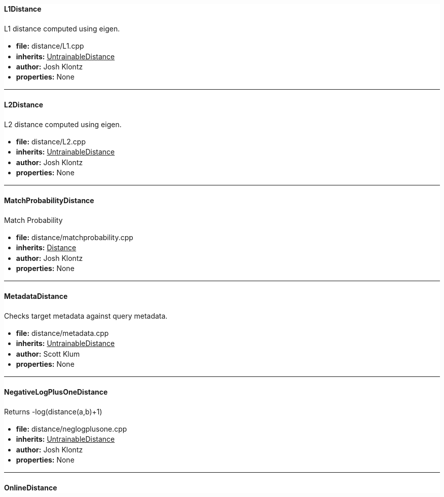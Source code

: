 
#### L1Distance

L1 distance computed using eigen.

* **file:** distance/L1.cpp
* **inherits:** [UntrainableDistance](abstractions.md#untrainabledistance)
* **author:** Josh Klontz
* **properties:** None

---

#### L2Distance

L2 distance computed using eigen.

* **file:** distance/L2.cpp
* **inherits:** [UntrainableDistance](abstractions.md#untrainabledistance)
* **author:** Josh Klontz
* **properties:** None

---

#### MatchProbabilityDistance

Match Probability

* **file:** distance/matchprobability.cpp
* **inherits:** [Distance](abstractions.md#distance)
* **author:** Josh Klontz
* **properties:** None

---

#### MetadataDistance

Checks target metadata against query metadata.

* **file:** distance/metadata.cpp
* **inherits:** [UntrainableDistance](abstractions.md#untrainabledistance)
* **author:** Scott Klum
* **properties:** None

---

#### NegativeLogPlusOneDistance

Returns -log(distance(a,b)+1)

* **file:** distance/neglogplusone.cpp
* **inherits:** [UntrainableDistance](abstractions.md#untrainabledistance)
* **author:** Josh Klontz
* **properties:** None

---

#### OnlineDistance
